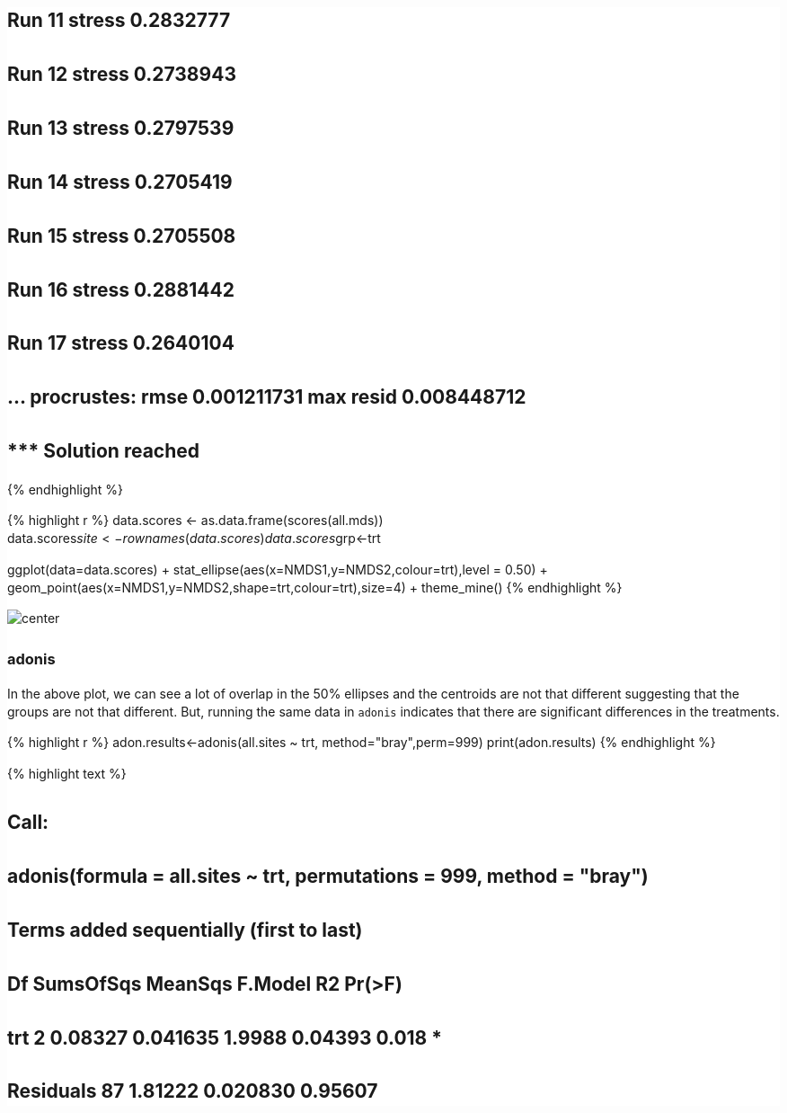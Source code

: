 ## Run 11 stress 0.2832777 
## Run 12 stress 0.2738943 
## Run 13 stress 0.2797539 
## Run 14 stress 0.2705419 
## Run 15 stress 0.2705508 
## Run 16 stress 0.2881442 
## Run 17 stress 0.2640104 
## ... procrustes: rmse 0.001211731  max resid 0.008448712 
## *** Solution reached
{% endhighlight %}



{% highlight r %}
data.scores <- as.data.frame(scores(all.mds))  
data.scores$site <- rownames(data.scores)  
data.scores$grp<-trt

ggplot(data=data.scores) + 
  stat_ellipse(aes(x=NMDS1,y=NMDS2,colour=trt),level = 0.50) +
  geom_point(aes(x=NMDS1,y=NMDS2,shape=trt,colour=trt),size=4) + 
  theme_mine()
{% endhighlight %}

![center](/figs/2014-11-24-adonis/unnamed-chunk-3-1.png) 

### adonis
In the above plot, we can see a lot of overlap in the 50% ellipses and the centroids are not that different suggesting that the groups are not that different.  But, running the same data in ``adonis`` indicates that there are significant differences in the treatments.  




{% highlight r %}
adon.results<-adonis(all.sites ~ trt, method="bray",perm=999)
print(adon.results)
{% endhighlight %}



{% highlight text %}
## 
## Call:
## adonis(formula = all.sites ~ trt, permutations = 999, method = "bray") 
## 
## Terms added sequentially (first to last)
## 
##           Df SumsOfSqs  MeanSqs F.Model      R2 Pr(>F)  
## trt        2   0.08327 0.041635  1.9988 0.04393  0.018 *
## Residuals 87   1.81222 0.020830         0.95607         